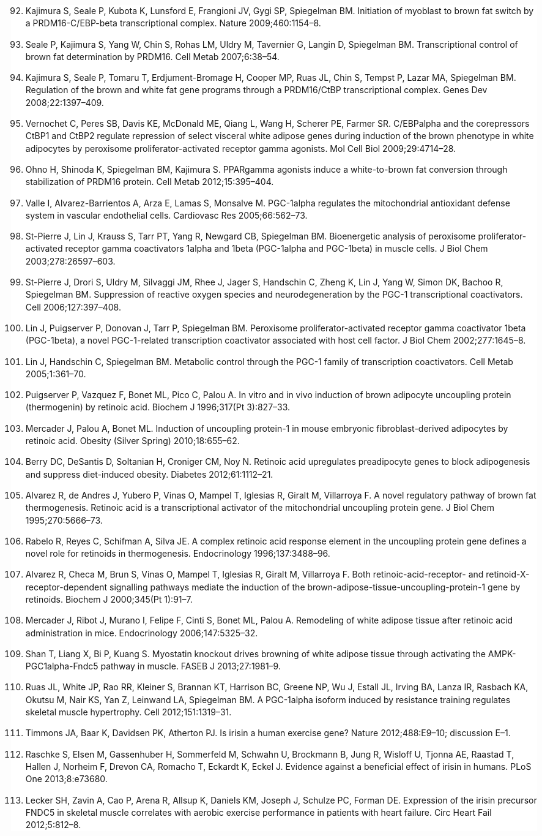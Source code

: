 92. Kajimura S, Seale P, Kubota K, Lunsford E, Frangioni JV, Gygi SP, Spiegelman BM. Initiation of myoblast to brown fat switch by a PRDM16-C/EBP-beta transcriptional complex. Nature 2009;460:1154–8.

93. Seale P, Kajimura S, Yang W, Chin S, Rohas LM, Uldry M, Tavernier G, Langin D, Spiegelman BM. Transcriptional control of brown fat determination by PRDM16. Cell Metab 2007;6:38–54.

94. Kajimura S, Seale P, Tomaru T, Erdjument-Bromage H, Cooper MP, Ruas JL, Chin S, Tempst P, Lazar MA, Spiegelman BM. Regulation of the brown and white fat gene programs through a PRDM16/CtBP transcriptional complex. Genes Dev 2008;22:1397–409.

95. Vernochet C, Peres SB, Davis KE, McDonald ME, Qiang L, Wang H, Scherer PE, Farmer SR. C/EBPalpha and the corepressors CtBP1 and CtBP2 regulate repression of select visceral white adipose genes during induction of the brown phenotype in white adipocytes by peroxisome proliferator-activated receptor gamma agonists. Mol Cell Biol 2009;29:4714–28.

96. Ohno H, Shinoda K, Spiegelman BM, Kajimura S. PPARgamma agonists induce a white-to-brown fat conversion through stabilization of PRDM16 protein. Cell Metab 2012;15:395–404.

97. Valle I, Alvarez-Barrientos A, Arza E, Lamas S, Monsalve M. PGC-1alpha regulates the mitochondrial antioxidant defense system in vascular endothelial cells. Cardiovasc Res 2005;66:562–73.

98. St-Pierre J, Lin J, Krauss S, Tarr PT, Yang R, Newgard CB, Spiegelman BM. Bioenergetic analysis of peroxisome proliferator-activated receptor gamma coactivators 1alpha and 1beta (PGC-1alpha and PGC-1beta) in muscle cells. J Biol Chem 2003;278:26597–603.

99. St-Pierre J, Drori S, Uldry M, Silvaggi JM, Rhee J, Jager S, Handschin C, Zheng K, Lin J, Yang W, Simon DK, Bachoo R, Spiegelman BM. Suppression of reactive oxygen species and neurodegeneration by the PGC-1 transcriptional coactivators. Cell 2006;127:397–408.

100. Lin J, Puigserver P, Donovan J, Tarr P, Spiegelman BM. Peroxisome proliferator-activated receptor gamma coactivator 1beta (PGC-1beta), a novel PGC-1-related transcription coactivator associated with host cell factor. J Biol Chem 2002;277:1645–8.
101. Lin J, Handschin C, Spiegelman BM. Metabolic control through the PGC-1 family of transcription coactivators. Cell Metab 2005;1:361–70.
102. Puigserver P, Vazquez F, Bonet ML, Pico C, Palou A. In vitro and in vivo induction of brown adipocyte uncoupling protein (thermogenin) by retinoic acid. Biochem J 1996;317(Pt 3):827–33.
103. Mercader J, Palou A, Bonet ML. Induction of uncoupling protein-1 in mouse embryonic fibroblast-derived adipocytes by retinoic acid. Obesity (Silver Spring) 2010;18:655–62.
104. Berry DC, DeSantis D, Soltanian H, Croniger CM, Noy N. Retinoic acid upregulates preadipocyte genes to block adipogenesis and suppress diet-induced obesity. Diabetes 2012;61:1112–21.
105. Alvarez R, de Andres J, Yubero P, Vinas O, Mampel T, Iglesias R, Giralt M, Villarroya F. A novel regulatory pathway of brown fat thermogenesis. Retinoic acid is a transcriptional activator of the mitochondrial uncoupling protein gene. J Biol Chem 1995;270:5666–73.
106. Rabelo R, Reyes C, Schifman A, Silva JE. A complex retinoic acid response element in the uncoupling protein gene defines a novel role for retinoids in thermogenesis. Endocrinology 1996;137:3488–96.
107. Alvarez R, Checa M, Brun S, Vinas O, Mampel T, Iglesias R, Giralt M, Villarroya F. Both retinoic-acid-receptor- and retinoid-X-receptor-dependent signalling pathways mediate the induction of the brown-adipose-tissue-uncoupling-protein-1 gene by retinoids. Biochem J 2000;345(Pt 1):91–7.
108. Mercader J, Ribot J, Murano I, Felipe F, Cinti S, Bonet ML, Palou A. Remodeling of white adipose tissue after retinoic acid administration in mice. Endocrinology 2006;147:5325–32.
109. Shan T, Liang X, Bi P, Kuang S. Myostatin knockout drives browning of white adipose tissue through activating the AMPK-PGC1alpha-Fndc5 pathway in muscle. FASEB J 2013;27:1981–9.
110. Ruas JL, White JP, Rao RR, Kleiner S, Brannan KT, Harrison BC, Greene NP, Wu J, Estall JL, Irving BA, Lanza IR, Rasbach KA, Okutsu M, Nair KS, Yan Z, Leinwand LA, Spiegelman BM. A PGC-1alpha isoform induced by resistance training regulates skeletal muscle hypertrophy. Cell 2012;151:1319–31.
111. Timmons JA, Baar K, Davidsen PK, Atherton PJ. Is irisin a human exercise gene? Nature 2012;488:E9–10; discussion E–1.
112. Raschke S, Elsen M, Gassenhuber H, Sommerfeld M, Schwahn U, Brockmann B, Jung R, Wisloff U, Tjonna AE, Raastad T, Hallen J, Norheim F, Drevon CA, Romacho T, Eckardt K, Eckel J. Evidence against a beneficial effect of irisin in humans. PLoS One 2013;8:e73680.
113. Lecker SH, Zavin A, Cao P, Arena R, Allsup K, Daniels KM, Joseph J, Schulze PC, Forman DE. Expression of the irisin precursor FNDC5 in skeletal muscle correlates with aerobic exercise performance in patients with heart failure. Circ Heart Fail 2012;5:812–8.
